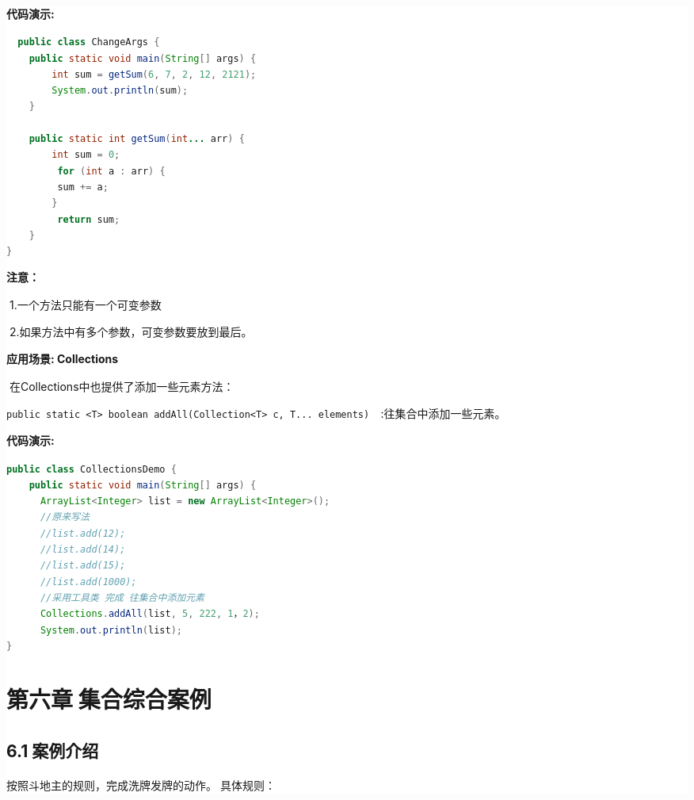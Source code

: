 **代码演示:**

```java
  public class ChangeArgs {
    public static void main(String[] args) {
        int sum = getSum(6, 7, 2, 12, 2121);
        System.out.println(sum);
    }
    
    public static int getSum(int... arr) {
   		int sum = 0;
   	     for (int a : arr) {
         sum += a;
        }
   		 return sum;
    }
}
```

**注意：**

​	1.一个方法只能有一个可变参数

​	2.如果方法中有多个参数，可变参数要放到最后。

**应用场景: Collections**

​	在Collections中也提供了添加一些元素方法：

​	`public static <T> boolean addAll(Collection<T> c, T... elements)  `:往集合中添加一些元素。

**代码演示:**

```java
public class CollectionsDemo {
	public static void main(String[] args) {
      ArrayList<Integer> list = new ArrayList<Integer>();
      //原来写法
      //list.add(12);
      //list.add(14);
      //list.add(15);
      //list.add(1000);
      //采用工具类 完成 往集合中添加元素  
      Collections.addAll(list, 5, 222, 1，2);
      System.out.println(list);
}
```

# 第六章 集合综合案例

## 6.1 案例介绍

按照斗地主的规则，完成洗牌发牌的动作。
具体规则：
